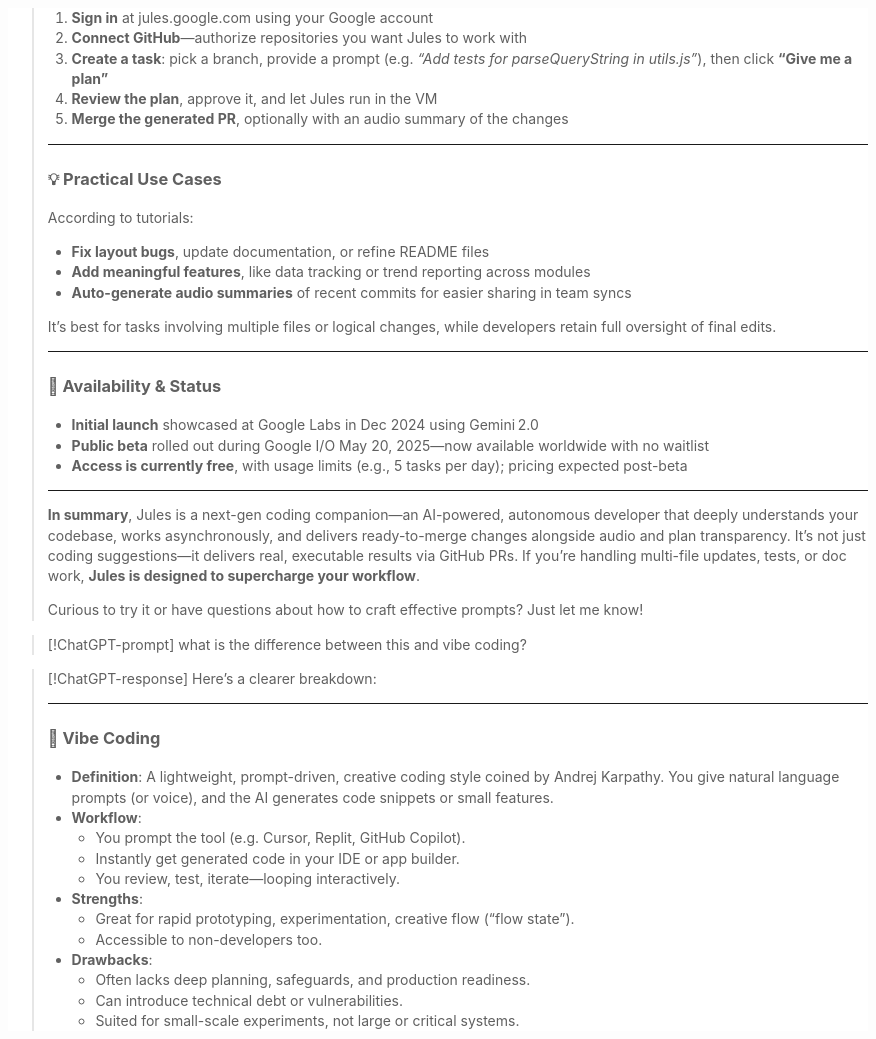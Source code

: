 > 1. **Sign in** at jules.google.com using your Google account
> 2. **Connect GitHub**—authorize repositories you want Jules to work with
> 3. **Create a task**: pick a branch, provide a prompt (e.g. *“Add tests for parseQueryString in utils.js”*), then click **“Give me a plan”**
> 4. **Review the plan**, approve it, and let Jules run in the VM
> 5. **Merge the generated PR**, optionally with an audio summary of the changes
> 
> ---
> 
> ### 💡 Practical Use Cases
> 
> According to tutorials:
> 
> - **Fix layout bugs**, update documentation, or refine README files
> - **Add meaningful features**, like data tracking or trend reporting across modules
> - **Auto-generate audio summaries** of recent commits for easier sharing in team syncs
> 
> It’s best for tasks involving multiple files or logical changes, while developers retain full oversight of final edits.
> 
> ---
> 
> ### 📅 Availability & Status
> 
> - **Initial launch** showcased at Google Labs in Dec 2024 using Gemini 2.0
> - **Public beta** rolled out during Google I/O May 20, 2025—now available worldwide with no waitlist
> - **Access is currently free**, with usage limits (e.g., 5 tasks per day); pricing expected post-beta
> 
> ---
> 
> **In summary**, Jules is a next-gen coding companion—an AI-powered, autonomous developer that deeply understands your codebase, works asynchronously, and delivers ready-to-merge changes alongside audio and plan transparency. It’s not just coding suggestions—it delivers real, executable results via GitHub PRs. If you’re handling multi-file updates, tests, or doc work, **Jules is designed to supercharge your workflow**.
> 
> Curious to try it or have questions about how to craft effective prompts? Just let me know!

> [!ChatGPT-prompt]
> what is the difference between this and vibe coding?

> [!ChatGPT-response]
> Here’s a clearer breakdown:
> 
> ---
> 
> ### 🧠 Vibe Coding
> 
> - **Definition**: A lightweight, prompt-driven, creative coding style coined by Andrej Karpathy. You give natural language prompts (or voice), and the AI generates code snippets or small features.
> - **Workflow**:
> 	- You prompt the tool (e.g. Cursor, Replit, GitHub Copilot).
> 	- Instantly get generated code in your IDE or app builder.
> 	- You review, test, iterate—looping interactively.
> - **Strengths**:
> 	- Great for rapid prototyping, experimentation, creative flow (“flow state”).
> 	- Accessible to non-developers too.
> - **Drawbacks**:
> 	- Often lacks deep planning, safeguards, and production readiness.
> 	- Can introduce technical debt or vulnerabilities.
> 	- Suited for small-scale experiments, not large or critical systems.
> 